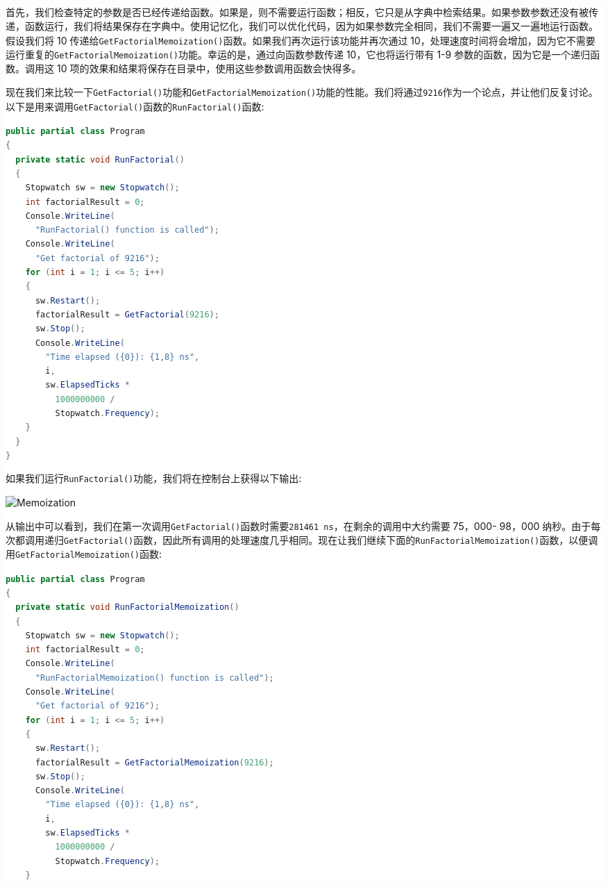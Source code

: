 首先，我们检查特定的参数是否已经传递给函数。如果是，则不需要运行函数；相反，它只是从字典中检索结果。如果参数参数还没有被传递，函数运行，我们将结果保存在字典中。使用记忆化，我们可以优化代码，因为如果参数完全相同，我们不需要一遍又一遍地运行函数。假设我们将 10 传递给`GetFactorialMemoization()`函数。如果我们再次运行该功能并再次通过 10，处理速度时间将会增加，因为它不需要运行重复的`GetFactorialMemoization()`功能。幸运的是，通过向函数参数传递 10，它也将运行带有 1-9 参数的函数，因为它是一个递归函数。调用这 10 项的效果和结果将保存在目录中，使用这些参数调用函数会快得多。

现在我们来比较一下`GetFactorial()`功能和`GetFactorialMemoization()`功能的性能。我们将通过`9216`作为一个论点，并让他们反复讨论。以下是用来调用`GetFactorial()`函数的`RunFactorial()`函数:

```cs
public partial class Program 
{ 
  private static void RunFactorial() 
  { 
    Stopwatch sw = new Stopwatch(); 
    int factorialResult = 0; 
    Console.WriteLine( 
      "RunFactorial() function is called"); 
    Console.WriteLine( 
      "Get factorial of 9216"); 
    for (int i = 1; i <= 5; i++) 
    { 
      sw.Restart(); 
      factorialResult = GetFactorial(9216); 
      sw.Stop(); 
      Console.WriteLine( 
        "Time elapsed ({0}): {1,8} ns", 
        i, 
        sw.ElapsedTicks * 
          1000000000 / 
          Stopwatch.Frequency); 
    } 
  } 
} 

```

如果我们运行`RunFactorial()`功能，我们将在控制台上获得以下输出:

![Memoization](graphics/image_08_011.jpg)

从输出中可以看到，我们在第一次调用`GetFactorial()`函数时需要`281461 ns`，在剩余的调用中大约需要 75，000- 98，000 纳秒。由于每次都调用递归`GetFactorial()`函数，因此所有调用的处理速度几乎相同。现在让我们继续下面的`RunFactorialMemoization()`函数，以便调用`GetFactorialMemoization()`函数:

```cs
public partial class Program 
{ 
  private static void RunFactorialMemoization() 
  { 
    Stopwatch sw = new Stopwatch(); 
    int factorialResult = 0; 
    Console.WriteLine( 
      "RunFactorialMemoization() function is called"); 
    Console.WriteLine( 
      "Get factorial of 9216"); 
    for (int i = 1; i <= 5; i++) 
    { 
      sw.Restart(); 
      factorialResult = GetFactorialMemoization(9216); 
      sw.Stop(); 
      Console.WriteLine( 
        "Time elapsed ({0}): {1,8} ns", 
        i, 
        sw.ElapsedTicks * 
          1000000000 / 
          Stopwatch.Frequency); 
    } 
```